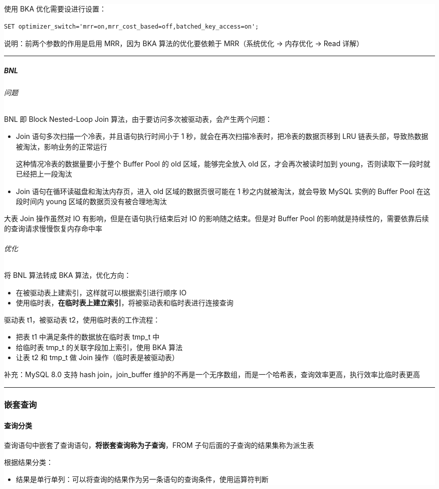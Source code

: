 使用 BKA 优化需要设进行设置：

```mysql
SET optimizer_switch='mrr=on,mrr_cost_based=off,batched_key_access=on';
```

说明：前两个参数的作用是启用 MRR，因为 BKA 算法的优化要依赖于 MRR（系统优化 → 内存优化 → Read 详解）



***



##### BNL

###### 问题

BNL 即 Block Nested-Loop Join 算法，由于要访问多次被驱动表，会产生两个问题：

* Join 语句多次扫描一个冷表，并且语句执行时间小于 1 秒，就会在再次扫描冷表时，把冷表的数据页移到 LRU 链表头部，导致热数据被淘汰，影响业务的正常运行

  这种情况冷表的数据量要小于整个 Buffer Pool 的 old 区域，能够完全放入 old 区，才会再次被读时加到 young，否则读取下一段时就已经把上一段淘汰

* Join 语句在循环读磁盘和淘汰内存页，进入 old 区域的数据页很可能在 1 秒之内就被淘汰，就会导致 MySQL 实例的 Buffer Pool 在这段时间内 young 区域的数据页没有被合理地淘汰

大表 Join 操作虽然对 IO 有影响，但是在语句执行结束后对 IO 的影响随之结束。但是对 Buffer Pool 的影响就是持续性的，需要依靠后续的查询请求慢慢恢复内存命中率



###### 优化

将 BNL 算法转成 BKA 算法，优化方向：

* 在被驱动表上建索引，这样就可以根据索引进行顺序 IO
* 使用临时表，**在临时表上建立索引**，将被驱动表和临时表进行连接查询

驱动表 t1，被驱动表 t2，使用临时表的工作流程：

* 把表 t1 中满足条件的数据放在临时表 tmp_t 中
* 给临时表 tmp_t 的关联字段加上索引，使用 BKA 算法
* 让表 t2 和 tmp_t 做 Join 操作（临时表是被驱动表）

补充：MySQL 8.0 支持 hash join，join_buffer 维护的不再是一个无序数组，而是一个哈希表，查询效率更高，执行效率比临时表更高






***



### 嵌套查询

#### 查询分类

查询语句中嵌套了查询语句，**将嵌套查询称为子查询**，FROM 子句后面的子查询的结果集称为派生表

根据结果分类：

* 结果是单行单列：可以将查询的结果作为另一条语句的查询条件，使用运算符判断
